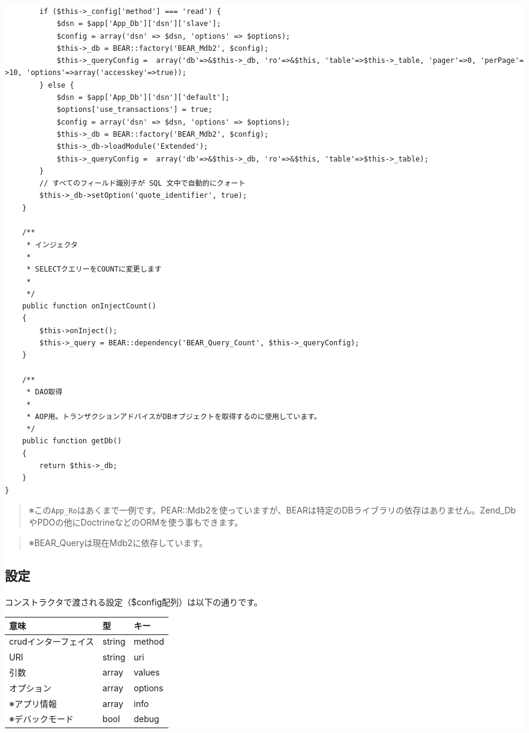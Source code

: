 ```
        if ($this->_config['method'] === 'read') {
            $dsn = $app['App_Db']['dsn']['slave'];
            $config = array('dsn' => $dsn, 'options' => $options);
            $this->_db = BEAR::factory('BEAR_Mdb2', $config);
            $this->_queryConfig =  array('db'=>&$this->_db, 'ro'=>&$this, 'table'=>$this->_table, 'pager'=>0, 'perPage'=>10, 'options'=>array('accesskey'=>true));
        } else {
            $dsn = $app['App_Db']['dsn']['default'];
            $options['use_transactions'] = true;
            $config = array('dsn' => $dsn, 'options' => $options);
            $this->_db = BEAR::factory('BEAR_Mdb2', $config);
            $this->_db->loadModule('Extended');
            $this->_queryConfig =  array('db'=>&$this->_db, 'ro'=>&$this, 'table'=>$this->_table);
        }
        // すべてのフィールド識別子が SQL 文中で自動的にクォート
        $this->_db->setOption('quote_identifier', true);
    }

    /**
     * インジェクタ
     *
     * SELECTクエリーをCOUNTに変更します
     *
     */
    public function onInjectCount()
    {
        $this->onInject();
        $this->_query = BEAR::dependency('BEAR_Query_Count', $this->_queryConfig);
    }

    /**
     * DAO取得
     *
     * AOP用。トランザクションアドバイスがDBオブジェクトを取得するのに使用しています。
     */
    public function getDb()
    {
        return $this->_db;
    }
}
```

> ※この`App_Ro`はあくまで一例です。PEAR::Mdb2を使っていますが、BEARは特定のDBライブラリの依存はありません。Zend\_DbやPDOの他にDoctrineなどのORMを使う事もできます。

> ※BEAR\_Queryは現在Mdb2に依存しています。

## 設定 ##

コンストラクタで渡される設定（$config配列）は以下の通りです。

| **意味** | **型** | **キー** |
|:-------|:------|:-------|
| crudインターフェイス | string | method |
| URI    | string | uri    |
| 引数     | array | values |
| オプション  | array | options |
| ※アプリ情報 | array | info   |
| ※デバックモード | bool  | debug  |
